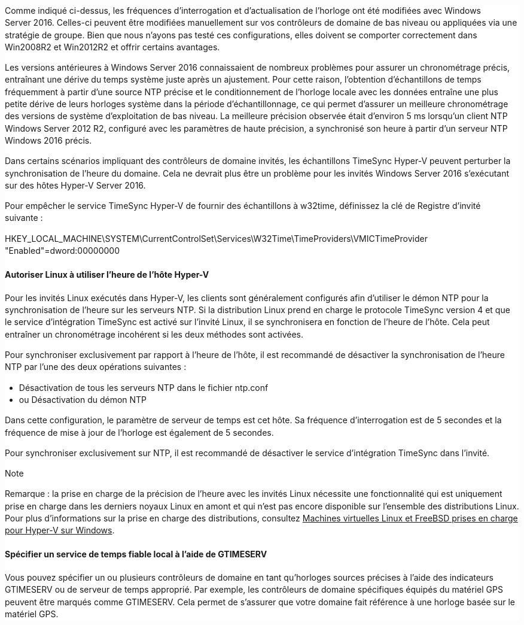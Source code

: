 Comme indiqué ci-dessus, les fréquences d’interrogation et d’actualisation de l’horloge ont été modifiées avec Windows Server 2016. Celles-ci peuvent être modifiées manuellement sur vos contrôleurs de domaine de bas niveau ou appliquées via une stratégie de groupe. Bien que nous n’ayons pas testé ces configurations, elles doivent se comporter correctement dans Win2008R2 et Win2012R2 et offrir certains avantages.

Les versions antérieures à Windows Server 2016 connaissaient de nombreux problèmes pour assurer un chronométrage précis, entraînant une dérive du temps système juste après un ajustement. Pour cette raison, l’obtention d’échantillons de temps fréquemment à partir d’une source NTP précise et le conditionnement de l’horloge locale avec les données entraîne une plus petite dérive de leurs horloges système dans la période d’échantillonnage, ce qui permet d’assurer un meilleure chronométrage des versions de système d’exploitation de bas niveau. La meilleure précision observée était d’environ 5 ms lorsqu’un client NTP Windows Server 2012 R2, configuré avec les paramètres de haute précision, a synchronisé son heure à partir d’un serveur NTP Windows 2016 précis.

Dans certains scénarios impliquant des contrôleurs de domaine invités, les échantillons TimeSync Hyper-V peuvent perturber la synchronisation de l’heure du domaine. Cela ne devrait plus être un problème pour les invités Windows Server 2016 s’exécutant sur des hôtes Hyper-V Server 2016.

Pour empêcher le service TimeSync Hyper-V de fournir des échantillons à w32time, définissez la clé de Registre d’invité suivante :

 HKEY_LOCAL_MACHINE\SYSTEM\CurrentControlSet\Services\W32Time\TimeProviders\VMICTimeProvider "Enabled"=dword:00000000

#### <a name="allowing-linux-to-use-hyper-v-host-time"></a>Autoriser Linux à utiliser l’heure de l’hôte Hyper-V
Pour les invités Linux exécutés dans Hyper-V, les clients sont généralement configurés afin d’utiliser le démon NTP pour la synchronisation de l’heure sur les serveurs NTP. Si la distribution Linux prend en charge le protocole TimeSync version 4 et que le service d’intégration TimeSync est activé sur l’invité Linux, il se synchronisera en fonction de l’heure de l’hôte. Cela peut entraîner un chronométrage incohérent si les deux méthodes sont activées.

Pour synchroniser exclusivement par rapport à l’heure de l’hôte, il est recommandé de désactiver la synchronisation de l’heure NTP par l’une des deux opérations suivantes :

- Désactivation de tous les serveurs NTP dans le fichier ntp.conf
- ou Désactivation du démon NTP

Dans cette configuration, le paramètre de serveur de temps est cet hôte. Sa fréquence d’interrogation est de 5 secondes et la fréquence de mise à jour de l’horloge est également de 5 secondes.

Pour synchroniser exclusivement sur NTP, il est recommandé de désactiver le service d’intégration TimeSync dans l’invité.

> [!NOTE]
> Remarque : la prise en charge de la précision de l’heure avec les invités Linux nécessite une fonctionnalité qui est uniquement prise en charge dans les derniers noyaux Linux en amont et qui n’est pas encore disponible sur l’ensemble des distributions Linux. Pour plus d’informations sur la prise en charge des distributions, consultez [Machines virtuelles Linux et FreeBSD prises en charge pour Hyper-V sur Windows](https://technet.microsoft.com/windows-server-docs/virtualization/hyper-v/supported-linux-and-freebsd-virtual-machines-for-hyper-v-on-windows).

#### <a name="specify-a-local-reliable-time-service-using-gtimeserv"></a>Spécifier un service de temps fiable local à l’aide de GTIMESERV
Vous pouvez spécifier un ou plusieurs contrôleurs de domaine en tant qu’horloges sources précises à l’aide des indicateurs GTIMESERV ou de serveur de temps approprié. Par exemple, les contrôleurs de domaine spécifiques équipés du matériel GPS peuvent être marqués comme GTIMESERV. Cela permet de s’assurer que votre domaine fait référence à une horloge basée sur le matériel GPS.
